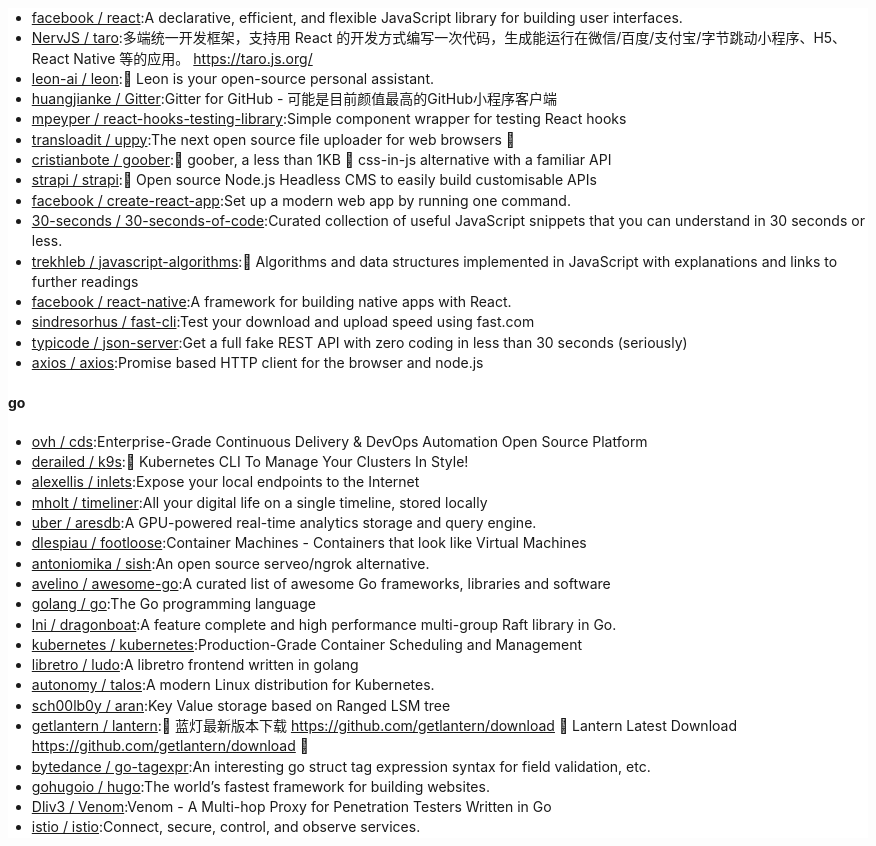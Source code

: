* [facebook / react](https://github.com/facebook/react):A declarative, efficient, and flexible JavaScript library for building user interfaces.
* [NervJS / taro](https://github.com/NervJS/taro):多端统一开发框架，支持用 React 的开发方式编写一次代码，生成能运行在微信/百度/支付宝/字节跳动小程序、H5、React Native 等的应用。 https://taro.js.org/
* [leon-ai / leon](https://github.com/leon-ai/leon):🧠 Leon is your open-source personal assistant.
* [huangjianke / Gitter](https://github.com/huangjianke/Gitter):Gitter for GitHub - 可能是目前颜值最高的GitHub小程序客户端
* [mpeyper / react-hooks-testing-library](https://github.com/mpeyper/react-hooks-testing-library):Simple component wrapper for testing React hooks
* [transloadit / uppy](https://github.com/transloadit/uppy):The next open source file uploader for web browsers 🐶
* [cristianbote / goober](https://github.com/cristianbote/goober):🥜 goober, a less than 1KB 🎉 css-in-js alternative with a familiar API
* [strapi / strapi](https://github.com/strapi/strapi):🚀 Open source Node.js Headless CMS to easily build customisable APIs
* [facebook / create-react-app](https://github.com/facebook/create-react-app):Set up a modern web app by running one command.
* [30-seconds / 30-seconds-of-code](https://github.com/30-seconds/30-seconds-of-code):Curated collection of useful JavaScript snippets that you can understand in 30 seconds or less.
* [trekhleb / javascript-algorithms](https://github.com/trekhleb/javascript-algorithms):📝 Algorithms and data structures implemented in JavaScript with explanations and links to further readings
* [facebook / react-native](https://github.com/facebook/react-native):A framework for building native apps with React.
* [sindresorhus / fast-cli](https://github.com/sindresorhus/fast-cli):Test your download and upload speed using fast.com
* [typicode / json-server](https://github.com/typicode/json-server):Get a full fake REST API with zero coding in less than 30 seconds (seriously)
* [axios / axios](https://github.com/axios/axios):Promise based HTTP client for the browser and node.js

#### go
* [ovh / cds](https://github.com/ovh/cds):Enterprise-Grade Continuous Delivery & DevOps Automation Open Source Platform
* [derailed / k9s](https://github.com/derailed/k9s):🐶 Kubernetes CLI To Manage Your Clusters In Style!
* [alexellis / inlets](https://github.com/alexellis/inlets):Expose your local endpoints to the Internet
* [mholt / timeliner](https://github.com/mholt/timeliner):All your digital life on a single timeline, stored locally
* [uber / aresdb](https://github.com/uber/aresdb):A GPU-powered real-time analytics storage and query engine.
* [dlespiau / footloose](https://github.com/dlespiau/footloose):Container Machines - Containers that look like Virtual Machines
* [antoniomika / sish](https://github.com/antoniomika/sish):An open source serveo/ngrok alternative.
* [avelino / awesome-go](https://github.com/avelino/awesome-go):A curated list of awesome Go frameworks, libraries and software
* [golang / go](https://github.com/golang/go):The Go programming language
* [lni / dragonboat](https://github.com/lni/dragonboat):A feature complete and high performance multi-group Raft library in Go.
* [kubernetes / kubernetes](https://github.com/kubernetes/kubernetes):Production-Grade Container Scheduling and Management
* [libretro / ludo](https://github.com/libretro/ludo):A libretro frontend written in golang
* [autonomy / talos](https://github.com/autonomy/talos):A modern Linux distribution for Kubernetes.
* [sch00lb0y / aran](https://github.com/sch00lb0y/aran):Key Value storage based on Ranged LSM tree
* [getlantern / lantern](https://github.com/getlantern/lantern):🔴 蓝灯最新版本下载 https://github.com/getlantern/download 🔴 Lantern Latest Download https://github.com/getlantern/download 🔴
* [bytedance / go-tagexpr](https://github.com/bytedance/go-tagexpr):An interesting go struct tag expression syntax for field validation, etc.
* [gohugoio / hugo](https://github.com/gohugoio/hugo):The world’s fastest framework for building websites.
* [Dliv3 / Venom](https://github.com/Dliv3/Venom):Venom - A Multi-hop Proxy for Penetration Testers Written in Go
* [istio / istio](https://github.com/istio/istio):Connect, secure, control, and observe services.
